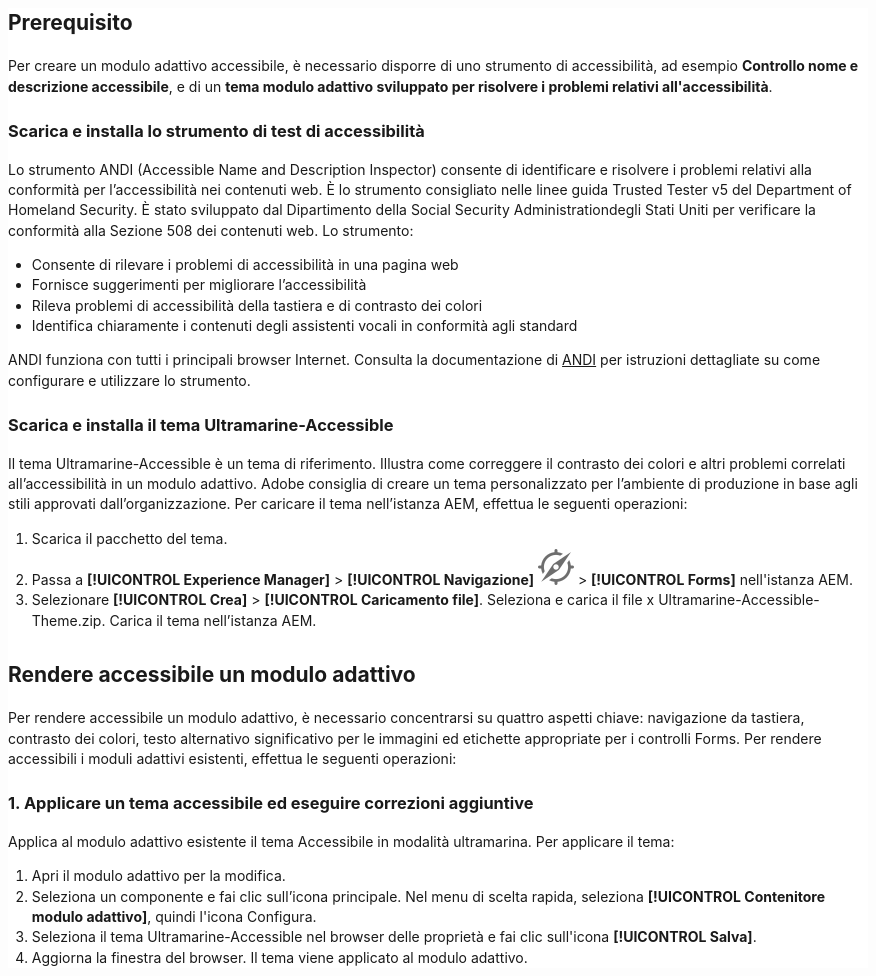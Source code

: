 ## Prerequisito

Per creare un modulo adattivo accessibile, è necessario disporre di uno strumento di accessibilità, ad esempio **Controllo nome e descrizione accessibile**, e di un **tema modulo adattivo sviluppato per risolvere i problemi relativi all&#39;accessibilità**.

### Scarica e installa lo strumento di test di accessibilità

Lo strumento ANDI (Accessible Name and Description Inspector) consente di identificare e risolvere i problemi relativi alla conformità per l’accessibilità nei contenuti web. È lo strumento consigliato nelle linee guida Trusted Tester v5 del Department of Homeland Security. È stato sviluppato dal Dipartimento della Social Security Administration&#x200B; degli Stati Uniti per verificare la conformità alla Sezione 508 dei contenuti web. Lo strumento:

* Consente di rilevare i problemi di accessibilità&#x200B; in una pagina web
* Fornisce suggerimenti per migliorare l’accessibilità&#x200B;
* Rileva problemi di accessibilità della tastiera e di contrasto dei colori
* Identifica chiaramente i contenuti degli assistenti vocali in conformità agli standard

ANDI funziona con tutti i principali browser Internet. Consulta la documentazione di [ANDI](https://www.ssa.gov/accessibility/andi/help/install.html) per istruzioni dettagliate su come configurare e utilizzare lo strumento.

### Scarica e installa il tema Ultramarine-Accessible

Il tema Ultramarine-Accessible è un tema di riferimento. Illustra come correggere il contrasto dei colori e altri problemi correlati all’accessibilità in un modulo adattivo. Adobe consiglia di creare un tema personalizzato per l’ambiente di produzione in base agli stili approvati dall’organizzazione. Per caricare il tema nell’istanza AEM, effettua le seguenti operazioni:

1. Scarica il pacchetto del tema.
1. Passa a **[!UICONTROL Experience Manager]** > **[!UICONTROL Navigazione]** ![Navigazione](assets/Smock_Compass_18_N.svg) > **[!UICONTROL Forms]** nell&#39;istanza AEM.
1. Selezionare **[!UICONTROL Crea]** > **[!UICONTROL Caricamento file]**. Seleziona e carica il file x Ultramarine-Accessible-Theme.zip. Carica il tema nell’istanza AEM.

## Rendere accessibile un modulo adattivo

Per rendere accessibile un modulo adattivo, è necessario concentrarsi su quattro aspetti chiave: navigazione da tastiera, contrasto dei colori, testo alternativo significativo per le immagini ed etichette appropriate per i controlli Forms. Per rendere accessibili i moduli adattivi esistenti, effettua le seguenti operazioni:

### 1. Applicare un tema accessibile ed eseguire correzioni aggiuntive

Applica al modulo adattivo esistente il tema Accessibile in modalità ultramarina. Per applicare il tema:

1. Apri il modulo adattivo per la modifica.
1. Seleziona un componente e fai clic sull’icona principale. Nel menu di scelta rapida, seleziona **[!UICONTROL Contenitore modulo adattivo]**, quindi l&#39;icona Configura.
1. Seleziona il tema Ultramarine-Accessible nel browser delle proprietà e fai clic sull&#39;icona **[!UICONTROL Salva]**.
1. Aggiorna la finestra del browser. Il tema viene applicato al modulo adattivo.

